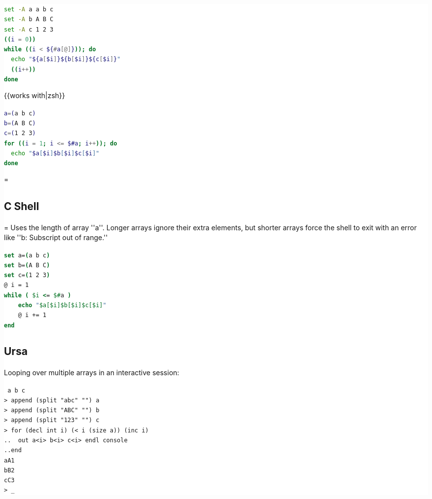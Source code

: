 
```bash
set -A a a b c
set -A b A B C
set -A c 1 2 3
((i = 0))
while ((i < ${#a[@]})); do
  echo "${a[$i]}${b[$i]}${c[$i]}"
  ((i++))
done
```


{{works with|zsh}}


```bash
a=(a b c)
b=(A B C)
c=(1 2 3)
for ((i = 1; i <= $#a; i++)); do
  echo "$a[$i]$b[$i]$c[$i]"
done
```


=
## C Shell
=
Uses the length of array ''a''. 
Longer arrays ignore their extra elements, but shorter arrays force the 
shell to exit with an error like ''b: Subscript out of range.''


```csh
set a=(a b c)
set b=(A B C)
set c=(1 2 3)
@ i = 1
while ( $i <= $#a )
	echo "$a[$i]$b[$i]$c[$i]"
	@ i += 1
end
```



## Ursa

Looping over multiple arrays in an interactive session:

```ursa>> decl string<
 a b c
> append (split "abc" "") a
> append (split "ABC" "") b
> append (split "123" "") c
> for (decl int i) (< i (size a)) (inc i)
..	out a<i> b<i> c<i> endl console
..end
aA1
bB2
cC3
> _
```
